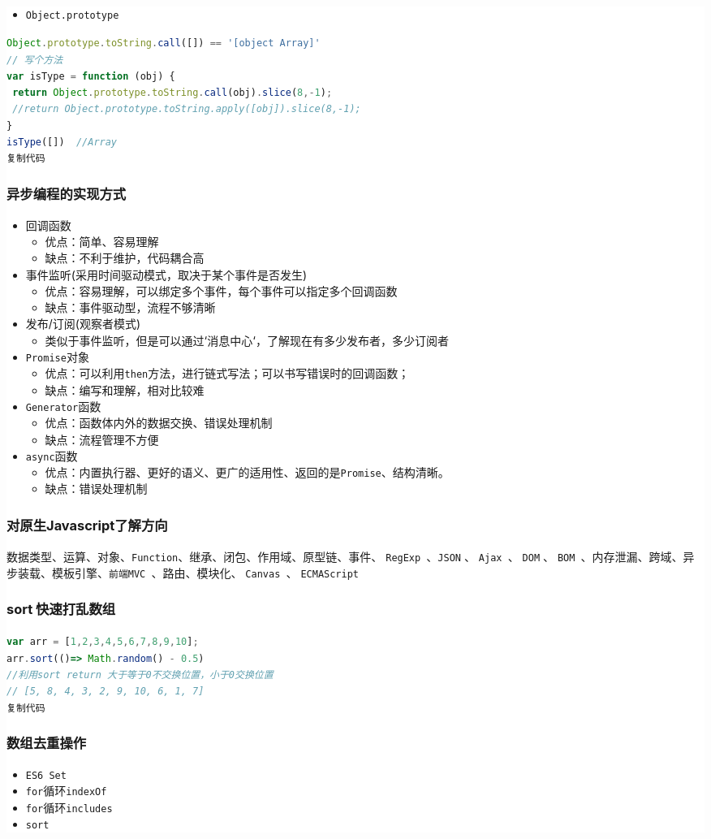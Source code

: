 * `Object.prototype`

```js copyable
Object.prototype.toString.call([]) == '[object Array]'
// 写个方法
var isType = function (obj) {
 return Object.prototype.toString.call(obj).slice(8,-1);
 //return Object.prototype.toString.apply([obj]).slice(8,-1);
}
isType([])  //Array
复制代码
```

### 异步编程的实现方式

* 回调函数
  * 优点：简单、容易理解
  * 缺点：不利于维护，代码耦合高
* 事件监听(采用时间驱动模式，取决于某个事件是否发生)
  * 优点：容易理解，可以绑定多个事件，每个事件可以指定多个回调函数
  * 缺点：事件驱动型，流程不够清晰
* 发布/订阅(观察者模式)
  * 类似于事件监听，但是可以通过‘消息中心‘，了解现在有多少发布者，多少订阅者
* `Promise`对象
  * 优点：可以利用`then`方法，进行链式写法；可以书写错误时的回调函数；
  * 缺点：编写和理解，相对比较难
* `Generator`函数
  * 优点：函数体内外的数据交换、错误处理机制
  * 缺点：流程管理不方便
* `async`函数
  * 优点：内置执行器、更好的语义、更广的适用性、返回的是`Promise`、结构清晰。
  * 缺点：错误处理机制

### 对原生Javascript了解方向

数据类型、运算、对象、`Function`、继承、闭包、作用域、原型链、事件、 `RegExp `、`JSON` 、 `Ajax `、 `DOM` 、 `BOM `、内存泄漏、跨域、异步装载、模板引擎、`前端MVC `、路由、模块化、 `Canvas `、 `ECMAScript`

### sort 快速打乱数组

```js copyable
var arr = [1,2,3,4,5,6,7,8,9,10];
arr.sort(()=> Math.random() - 0.5)
//利用sort return 大于等于0不交换位置，小于0交换位置
// [5, 8, 4, 3, 2, 9, 10, 6, 1, 7]
复制代码
```

### 数组去重操作

* `ES6 Set`
* `for`循环`indexOf`
* `for`循环`includes`
* `sort`
